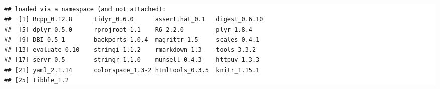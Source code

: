    ## loaded via a namespace (and not attached):
    ##  [1] Rcpp_0.12.8      tidyr_0.6.0      assertthat_0.1   digest_0.6.10   
    ##  [5] dplyr_0.5.0      rprojroot_1.1    R6_2.2.0         plyr_1.8.4      
    ##  [9] DBI_0.5-1        backports_1.0.4  magrittr_1.5     scales_0.4.1    
    ## [13] evaluate_0.10    stringi_1.1.2    rmarkdown_1.3    tools_3.3.2     
    ## [17] servr_0.5        stringr_1.1.0    munsell_0.4.3    httpuv_1.3.3    
    ## [21] yaml_2.1.14      colorspace_1.3-2 htmltools_0.3.5  knitr_1.15.1    
    ## [25] tibble_1.2   

